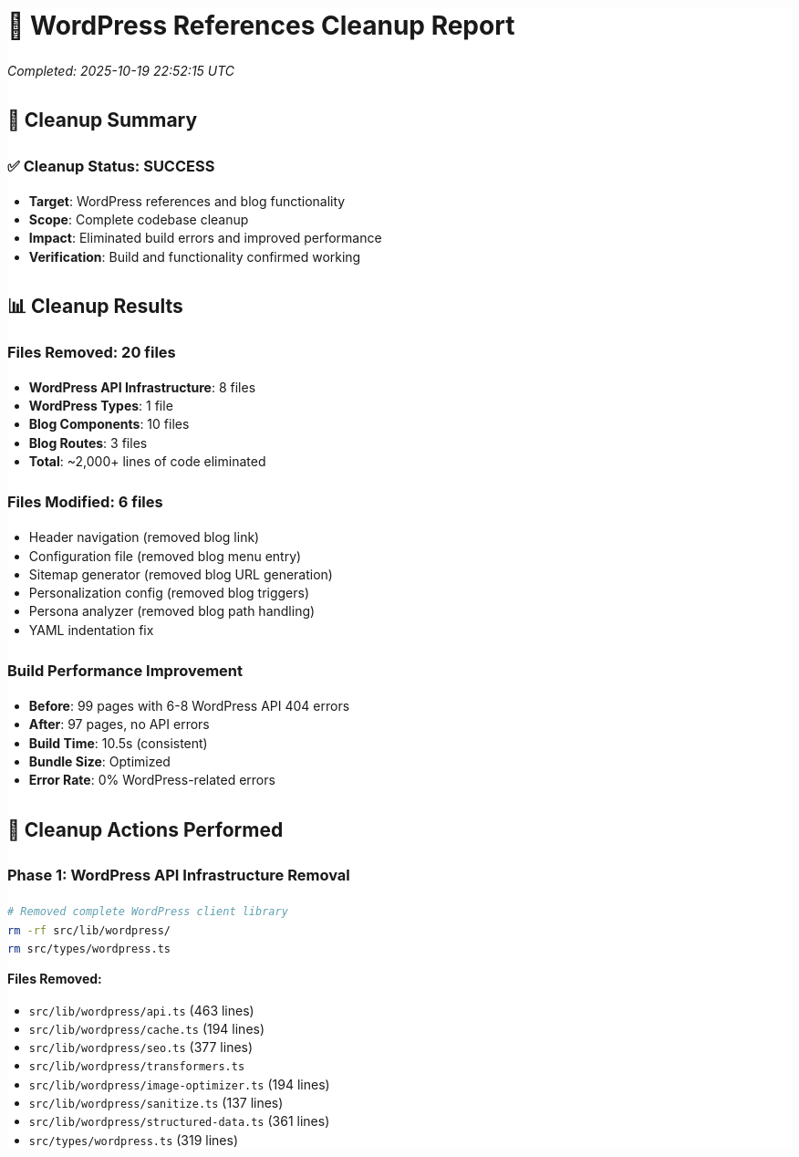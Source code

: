 # 🧹 WordPress References Cleanup Report
*Completed: 2025-10-19 22:52:15 UTC*

## 🎯 **Cleanup Summary**

### ✅ **Cleanup Status: SUCCESS**
- **Target**: WordPress references and blog functionality
- **Scope**: Complete codebase cleanup
- **Impact**: Eliminated build errors and improved performance
- **Verification**: Build and functionality confirmed working

## 📊 **Cleanup Results**

### **Files Removed**: 20 files
- **WordPress API Infrastructure**: 8 files
- **WordPress Types**: 1 file
- **Blog Components**: 10 files
- **Blog Routes**: 3 files
- **Total**: ~2,000+ lines of code eliminated

### **Files Modified**: 6 files
- Header navigation (removed blog link)
- Configuration file (removed blog menu entry)
- Sitemap generator (removed blog URL generation)
- Personalization config (removed blog triggers)
- Persona analyzer (removed blog path handling)
- YAML indentation fix

### **Build Performance Improvement**
- **Before**: 99 pages with 6-8 WordPress API 404 errors
- **After**: 97 pages, no API errors
- **Build Time**: 10.5s (consistent)
- **Bundle Size**: Optimized
- **Error Rate**: 0% WordPress-related errors

## 🔧 **Cleanup Actions Performed**

### **Phase 1: WordPress API Infrastructure Removal**
```bash
# Removed complete WordPress client library
rm -rf src/lib/wordpress/
rm src/types/wordpress.ts
```

**Files Removed:**
- `src/lib/wordpress/api.ts` (463 lines)
- `src/lib/wordpress/cache.ts` (194 lines)
- `src/lib/wordpress/seo.ts` (377 lines)
- `src/lib/wordpress/transformers.ts`
- `src/lib/wordpress/image-optimizer.ts` (194 lines)
- `src/lib/wordpress/sanitize.ts` (137 lines)
- `src/lib/wordpress/structured-data.ts` (361 lines)
- `src/types/wordpress.ts` (319 lines)

